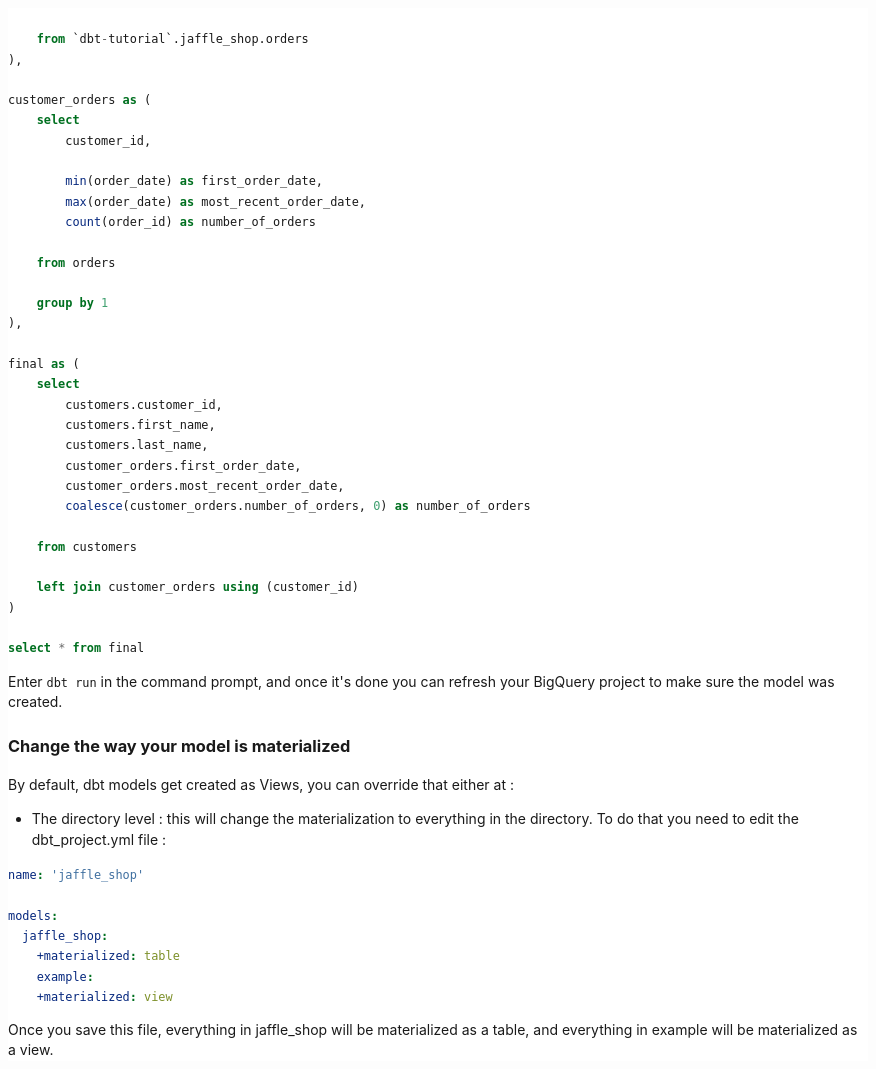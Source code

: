 ```sql

    from `dbt-tutorial`.jaffle_shop.orders
),

customer_orders as (
    select
        customer_id,

        min(order_date) as first_order_date,
        max(order_date) as most_recent_order_date,
        count(order_id) as number_of_orders

    from orders

    group by 1
),

final as (
    select
        customers.customer_id,
        customers.first_name,
        customers.last_name,
        customer_orders.first_order_date,
        customer_orders.most_recent_order_date,
        coalesce(customer_orders.number_of_orders, 0) as number_of_orders

    from customers

    left join customer_orders using (customer_id)
)

select * from final
```

Enter `dbt run` in the command prompt, and once it's done you can refresh your BigQuery project to make sure the model was created.

### Change the way your model is materialized
By default, dbt models get created as Views, you can override that either at :
- The directory level : this will change the materialization to everything in the directory. To do that you need to edit the dbt_project.yml file :
```yaml
name: 'jaffle_shop'

models:
  jaffle_shop:
    +materialized: table
    example:
    +materialized: view
```

Once you save this file, everything in jaffle_shop will be materialized as a table, and everything in example will be materialized as a view.

